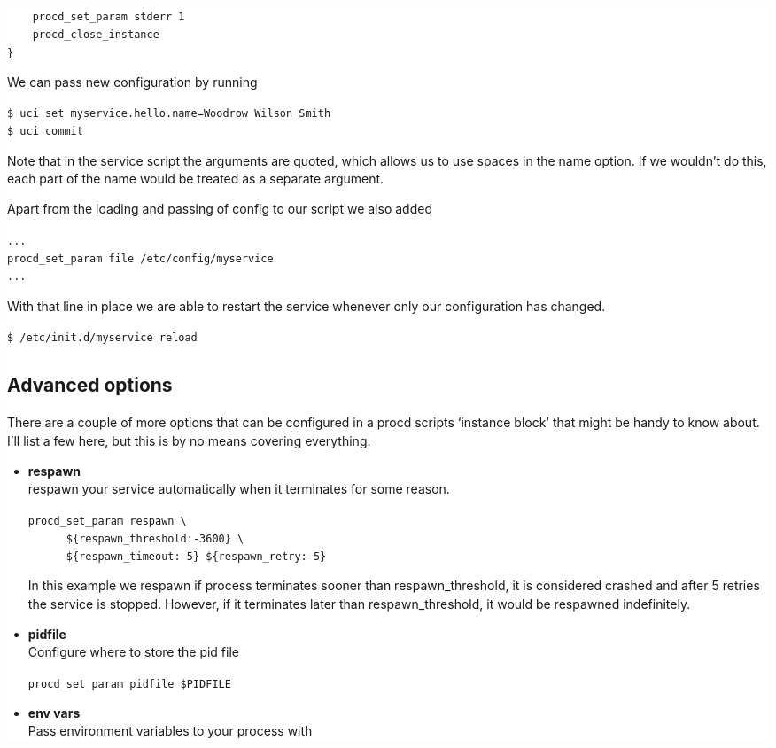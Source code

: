 ```
    procd_set_param stderr 1
    procd_close_instance
}
```

We can pass new configuration by running

```
$ uci set myservice.hello.name=Woodrow Wilson Smith
$ uci commit
```

Note that in the service script the arguments are quoted, which allows us to use spaces in the name option. If we wouldn’t do this, each part of the name would be treated as a separate argument.

Apart from the loading and passing of config to our script we also added

```
...
procd_set_param file /etc/config/myservice
...
```

With that line in place we are able to restart the service whenever only our configuration has changed.

```
$ /etc/init.d/myservice reload
```

## Advanced options

There are a couple of more options that can be configured in a procd scripts ‘instance block’ that might be handy to know about. I’ll list a few here, but this is by no means covering everything.

- **respawn**  
  respawn your service automatically when it terminates for some reason.
  
  ```
  procd_set_param respawn \
        ${respawn_threshold:-3600} \
        ${respawn_timeout:-5} ${respawn_retry:-5}
  ```
  
  In this example we respawn if process terminates sooner than respawn\_threshold, it is considered crashed and after 5 retries the service is stopped. However, if it terminates later than respawn\_threshold, it would be respawned indefinitely.



- **pidfile**  
  Configure where to store the pid file
  
  ```
  procd_set_param pidfile $PIDFILE
  ```



- **env vars**  
  Pass environment variables to your process with
  